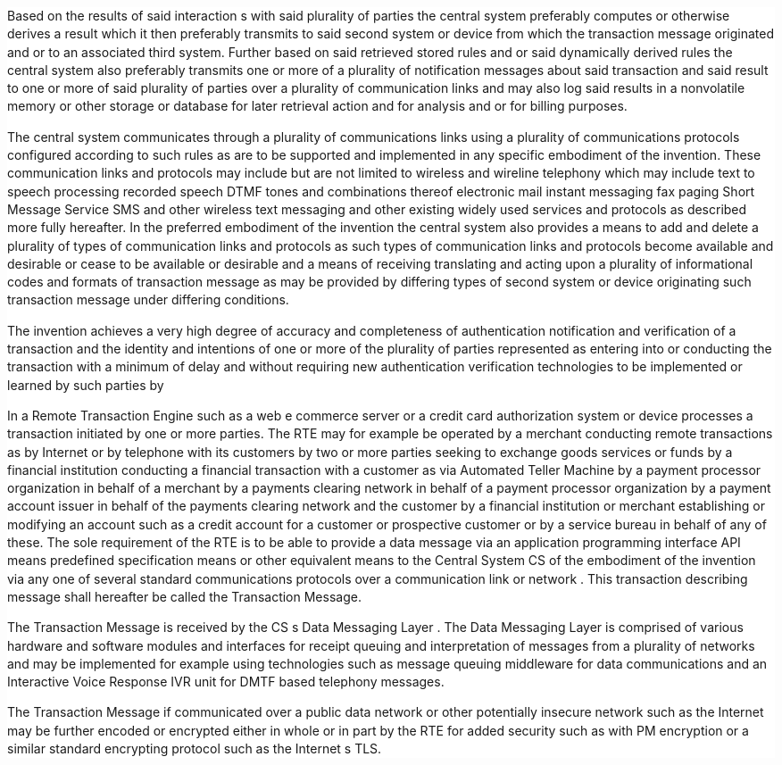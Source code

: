 Based on the results of said interaction s with said plurality of parties the central system preferably computes or otherwise derives a result which it then preferably transmits to said second system or device from which the transaction message originated and or to an associated third system. Further based on said retrieved stored rules and or said dynamically derived rules the central system also preferably transmits one or more of a plurality of notification messages about said transaction and said result to one or more of said plurality of parties over a plurality of communication links and may also log said results in a nonvolatile memory or other storage or database for later retrieval action and for analysis and or for billing purposes.

The central system communicates through a plurality of communications links using a plurality of communications protocols configured according to such rules as are to be supported and implemented in any specific embodiment of the invention. These communication links and protocols may include but are not limited to wireless and wireline telephony which may include text to speech processing recorded speech DTMF tones and combinations thereof electronic mail instant messaging fax paging Short Message Service SMS and other wireless text messaging and other existing widely used services and protocols as described more fully hereafter. In the preferred embodiment of the invention the central system also provides a means to add and delete a plurality of types of communication links and protocols as such types of communication links and protocols become available and desirable or cease to be available or desirable and a means of receiving translating and acting upon a plurality of informational codes and formats of transaction message as may be provided by differing types of second system or device originating such transaction message under differing conditions.

The invention achieves a very high degree of accuracy and completeness of authentication notification and verification of a transaction and the identity and intentions of one or more of the plurality of parties represented as entering into or conducting the transaction with a minimum of delay and without requiring new authentication verification technologies to be implemented or learned by such parties by 

In a Remote Transaction Engine such as a web e commerce server or a credit card authorization system or device processes a transaction initiated by one or more parties. The RTE may for example be operated by a merchant conducting remote transactions as by Internet or by telephone with its customers by two or more parties seeking to exchange goods services or funds by a financial institution conducting a financial transaction with a customer as via Automated Teller Machine by a payment processor organization in behalf of a merchant by a payments clearing network in behalf of a payment processor organization by a payment account issuer in behalf of the payments clearing network and the customer by a financial institution or merchant establishing or modifying an account such as a credit account for a customer or prospective customer or by a service bureau in behalf of any of these. The sole requirement of the RTE is to be able to provide a data message via an application programming interface API means predefined specification means or other equivalent means to the Central System CS of the embodiment of the invention via any one of several standard communications protocols over a communication link or network . This transaction describing message shall hereafter be called the Transaction Message.

The Transaction Message is received by the CS s Data Messaging Layer . The Data Messaging Layer is comprised of various hardware and software modules and interfaces for receipt queuing and interpretation of messages from a plurality of networks and may be implemented for example using technologies such as message queuing middleware for data communications and an Interactive Voice Response IVR unit for DMTF based telephony messages.

The Transaction Message if communicated over a public data network or other potentially insecure network such as the Internet may be further encoded or encrypted either in whole or in part by the RTE for added security such as with PM encryption or a similar standard encrypting protocol such as the Internet s TLS.
